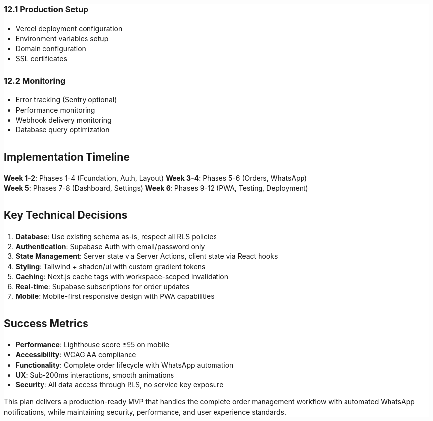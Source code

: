 ### 12.1 Production Setup
- Vercel deployment configuration
- Environment variables setup
- Domain configuration
- SSL certificates

### 12.2 Monitoring
- Error tracking (Sentry optional)
- Performance monitoring
- Webhook delivery monitoring
- Database query optimization

## Implementation Timeline

**Week 1-2**: Phases 1-4 (Foundation, Auth, Layout)
**Week 3-4**: Phases 5-6 (Orders, WhatsApp)  
**Week 5**: Phases 7-8 (Dashboard, Settings)
**Week 6**: Phases 9-12 (PWA, Testing, Deployment)

## Key Technical Decisions

1. **Database**: Use existing schema as-is, respect all RLS policies
2. **Authentication**: Supabase Auth with email/password only
3. **State Management**: Server state via Server Actions, client state via React hooks
4. **Styling**: Tailwind + shadcn/ui with custom gradient tokens
5. **Caching**: Next.js cache tags with workspace-scoped invalidation
6. **Real-time**: Supabase subscriptions for order updates
7. **Mobile**: Mobile-first responsive design with PWA capabilities

## Success Metrics

- **Performance**: Lighthouse score ≥95 on mobile
- **Accessibility**: WCAG AA compliance
- **Functionality**: Complete order lifecycle with WhatsApp automation
- **UX**: Sub-200ms interactions, smooth animations
- **Security**: All data access through RLS, no service key exposure

This plan delivers a production-ready MVP that handles the complete order management workflow with automated WhatsApp notifications, while maintaining security, performance, and user experience standards.